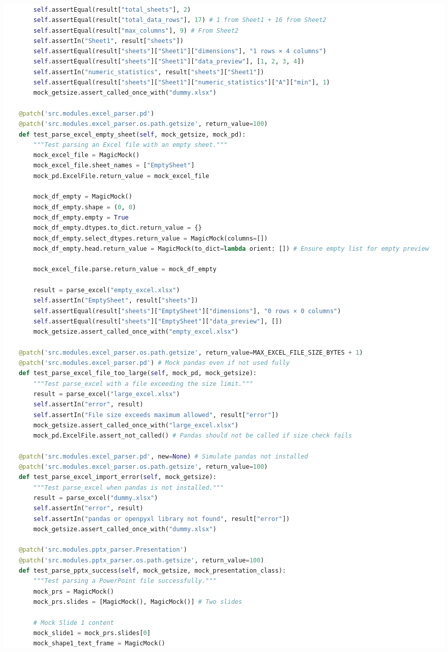 ```python
        self.assertEqual(result["total_sheets"], 2)
        self.assertEqual(result["total_data_rows"], 17) # 1 from Sheet1 + 16 from Sheet2
        self.assertEqual(result["max_columns"], 9) # From Sheet2
        self.assertIn("Sheet1", result["sheets"])
        self.assertEqual(result["sheets"]["Sheet1"]["dimensions"], "1 rows × 4 columns")
        self.assertEqual(result["sheets"]["Sheet1"]["data_preview"], [1, 2, 3, 4])
        self.assertIn("numeric_statistics", result["sheets"]["Sheet1"])
        self.assertEqual(result["sheets"]["Sheet1"]["numeric_statistics"]["A"]["min"], 1)
        mock_getsize.assert_called_once_with("dummy.xlsx")

    @patch('src.modules.excel_parser.pd')
    @patch('src.modules.excel_parser.os.path.getsize', return_value=100)
    def test_parse_excel_empty_sheet(self, mock_getsize, mock_pd):
        """Test parsing an Excel file with an empty sheet."""
        mock_excel_file = MagicMock()
        mock_excel_file.sheet_names = ["EmptySheet"]
        mock_pd.ExcelFile.return_value = mock_excel_file

        mock_df_empty = MagicMock()
        mock_df_empty.shape = (0, 0)
        mock_df_empty.empty = True
        mock_df_empty.dtypes.to_dict.return_value = {}
        mock_df_empty.select_dtypes.return_value = MagicMock(columns=[])
        mock_df_empty.head.return_value = MagicMock(to_dict=lambda orient: []) # Ensure empty list for empty preview
        
        mock_excel_file.parse.return_value = mock_df_empty

        result = parse_excel("empty_excel.xlsx")
        self.assertIn("EmptySheet", result["sheets"])
        self.assertEqual(result["sheets"]["EmptySheet"]["dimensions"], "0 rows × 0 columns")
        self.assertEqual(result["sheets"]["EmptySheet"]["data_preview"], [])
        mock_getsize.assert_called_once_with("empty_excel.xlsx")

    @patch('src.modules.excel_parser.os.path.getsize', return_value=MAX_EXCEL_FILE_SIZE_BYTES + 1)
    @patch('src.modules.excel_parser.pd') # Mock pandas even if not used fully
    def test_parse_excel_file_too_large(self, mock_pd, mock_getsize):
        """Test parse_excel with a file exceeding the size limit."""
        result = parse_excel("large_excel.xlsx")
        self.assertIn("error", result)
        self.assertIn("File size exceeds maximum allowed", result["error"])
        mock_getsize.assert_called_once_with("large_excel.xlsx")
        mock_pd.ExcelFile.assert_not_called() # Pandas should not be called if size check fails

    @patch('src.modules.excel_parser.pd', new=None) # Simulate pandas not installed
    @patch('src.modules.excel_parser.os.path.getsize', return_value=100)
    def test_parse_excel_import_error(self, mock_getsize):
        """Test parse_excel when pandas is not installed."""
        result = parse_excel("dummy.xlsx")
        self.assertIn("error", result)
        self.assertIn("pandas or openpyxl library not found", result["error"])
        mock_getsize.assert_called_once_with("dummy.xlsx")

    @patch('src.modules.pptx_parser.Presentation')
    @patch('src.modules.pptx_parser.os.path.getsize', return_value=100)
    def test_parse_pptx_success(self, mock_getsize, mock_presentation_class):
        """Test parsing a PowerPoint file successfully."""
        mock_prs = MagicMock()
        mock_prs.slides = [MagicMock(), MagicMock()] # Two slides

        # Mock Slide 1 content
        mock_slide1 = mock_prs.slides[0]
        mock_shape1_text_frame = MagicMock()
```